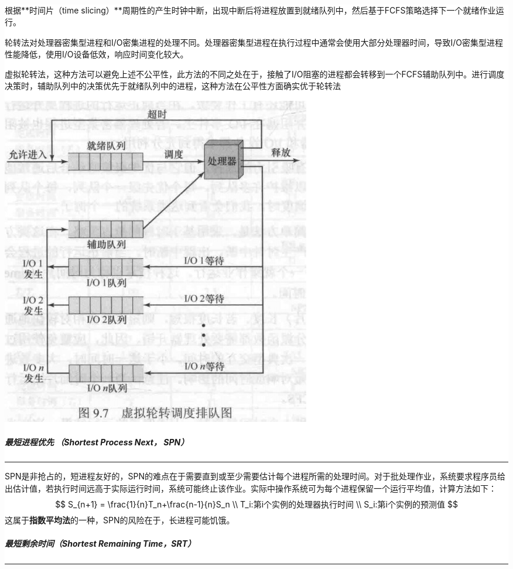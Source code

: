 
根据**时间片（time slicing）**周期性的产生时钟中断，出现中断后将进程放置到就绪队列中，然后基于FCFS策略选择下一个就绪作业运行。

轮转法对处理器密集型进程和I/O密集进程的处理不同。处理器密集型进程在执行过程中通常会使用大部分处理器时间，导致I/O密集型进程性能降低，使用I/O设备低效，响应时间变化较大。

虚拟轮转法，这种方法可以避免上述不公平性，此方法的不同之处在于，接触了I/O阻塞的进程都会转移到一个FCFS辅助队列中。进行调度决策时，辅助队列中的决策优先于就绪队列中的进程，这种方法在公平性方面确实优于轮转法

![](./img/part_4/c_9/08.jpg)

##### 最短进程优先 （Shortest Process Next， SPN）

---

SPN是非抢占的，短进程友好的，SPN的难点在于需要直到或至少需要估计每个进程所需的处理时间。对于批处理作业，系统要求程序员给出估计值，若执行时间远高于实际运行时间，系统可能终止该作业。实际中操作系统可为每个进程保留一个运行平均值，计算方法如下：
$$
S_{n+1} = \frac{1}{n}T_n+\frac{n-1}{n}S_n \\
T_i:第i个实例的处理器执行时间 \\
S_i:第i个实例的预测值
$$
这属于**指数平均法**的一种，SPN的风险在于，长进程可能饥饿。



##### 最短剩余时间（Shortest Remaining Time，SRT）

---
